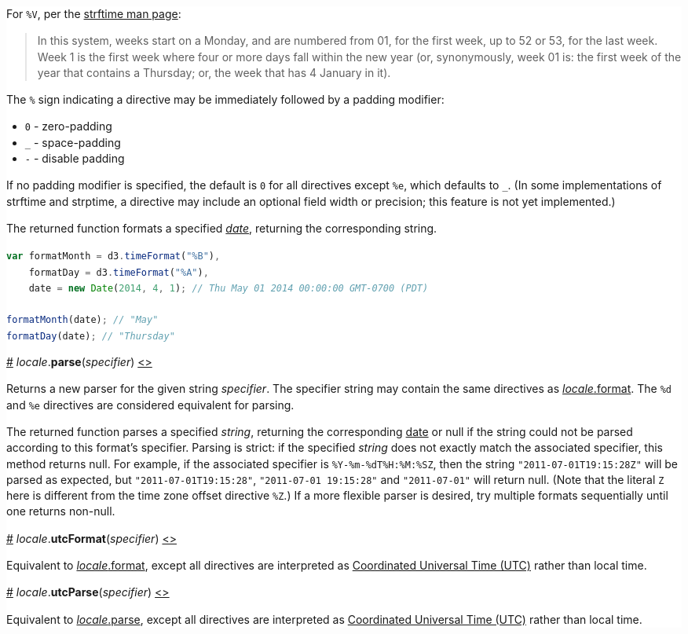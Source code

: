 For `%V`, per the [strftime man page](http://man7.org/linux/man-pages/man3/strftime.3.html):

> In this system, weeks start on a Monday, and are numbered from 01, for the first week, up to 52 or 53, for the last week.  Week 1 is the first week where four or more days fall within the new year (or, synonymously, week 01 is: the first week of the year that contains a Thursday; or, the week that has 4 January in it).

The `%` sign indicating a directive may be immediately followed by a padding modifier:

* `0` - zero-padding
* `_` - space-padding
* `-` - disable padding

If no padding modifier is specified, the default is `0` for all directives except `%e`, which defaults to `_`. (In some implementations of strftime and strptime, a directive may include an optional field width or precision; this feature is not yet implemented.)

The returned function formats a specified *[date](https://developer.mozilla.org/en/JavaScript/Reference/Global_Objects/Date)*, returning the corresponding string.

```js
var formatMonth = d3.timeFormat("%B"),
    formatDay = d3.timeFormat("%A"),
    date = new Date(2014, 4, 1); // Thu May 01 2014 00:00:00 GMT-0700 (PDT)

formatMonth(date); // "May"
formatDay(date); // "Thursday"
```

<a name="locale_parse" href="#locale_parse">#</a> <i>locale</i>.<b>parse</b>(<i>specifier</i>) [<>](https://github.com/d3/d3-time-format/blob/master/src/locale.js#L298 "Source")

Returns a new parser for the given string *specifier*. The specifier string may contain the same directives as [*locale*.format](#locale_format). The `%d` and `%e` directives are considered equivalent for parsing.

The returned function parses a specified *string*, returning the corresponding [date](https://developer.mozilla.org/en/JavaScript/Reference/Global_Objects/Date) or null if the string could not be parsed according to this format’s specifier. Parsing is strict: if the specified <i>string</i> does not exactly match the associated specifier, this method returns null. For example, if the associated specifier is `%Y-%m-%dT%H:%M:%SZ`, then the string `"2011-07-01T19:15:28Z"` will be parsed as expected, but `"2011-07-01T19:15:28"`, `"2011-07-01 19:15:28"` and `"2011-07-01"` will return null. (Note that the literal `Z` here is different from the time zone offset directive `%Z`.) If a more flexible parser is desired, try multiple formats sequentially until one returns non-null.

<a name="locale_utcFormat" href="#locale_utcFormat">#</a> <i>locale</i>.<b>utcFormat</b>(<i>specifier</i>) [<>](https://github.com/d3/d3-time-format/blob/master/src/locale.js#L303 "Source")

Equivalent to [*locale*.format](#locale_format), except all directives are interpreted as [Coordinated Universal Time (UTC)](https://en.wikipedia.org/wiki/Coordinated_Universal_Time) rather than local time.

<a name="locale_utcParse" href="#locale_utcParse">#</a> <i>locale</i>.<b>utcParse</b>(<i>specifier</i>) [<>](https://github.com/d3/d3-time-format/blob/master/src/locale.js#L308 "Source")

Equivalent to [*locale*.parse](#locale_parse), except all directives are interpreted as [Coordinated Universal Time (UTC)](https://en.wikipedia.org/wiki/Coordinated_Universal_Time) rather than local time.
